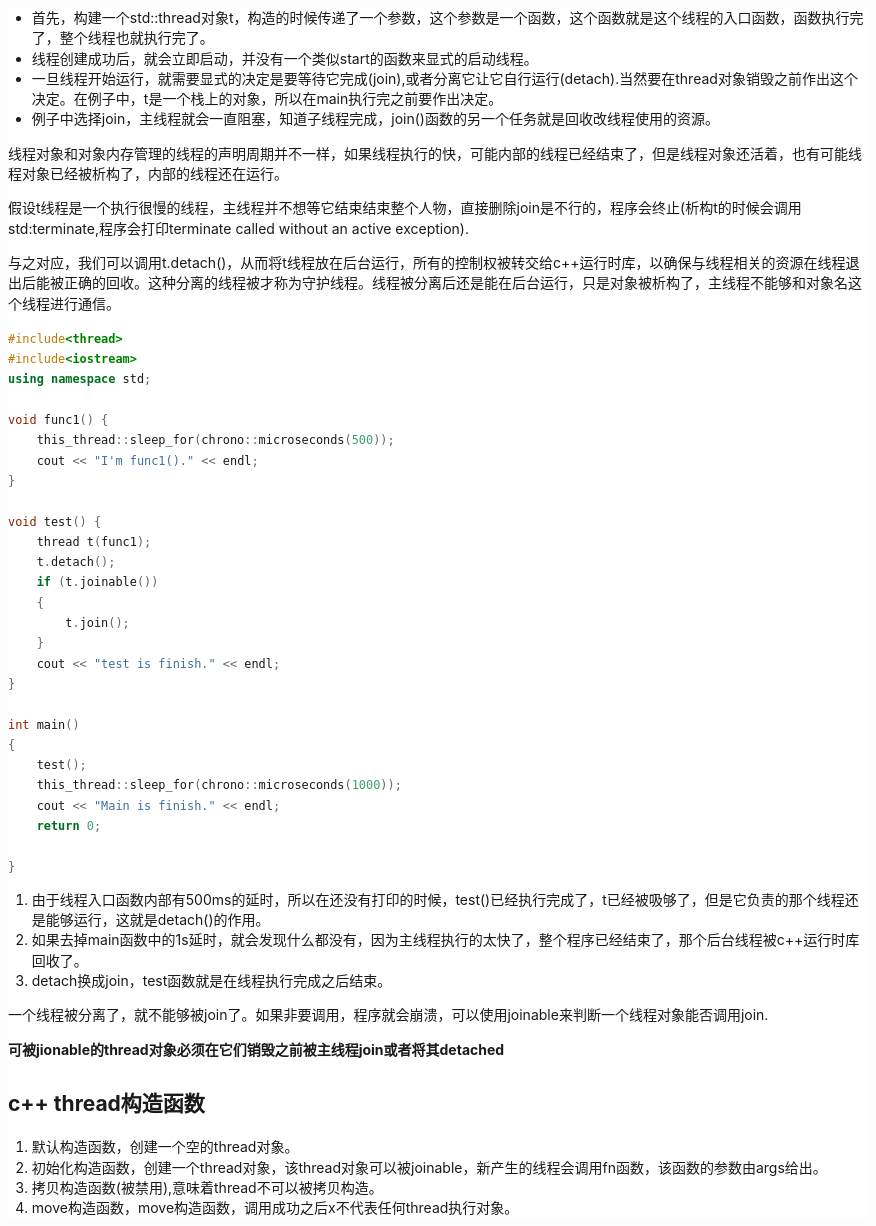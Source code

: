 * 首先，构建一个std::thread对象t，构造的时候传递了一个参数，这个参数是一个函数，这个函数就是这个线程的入口函数，函数执行完了，整个线程也就执行完了。
* 线程创建成功后，就会立即启动，并没有一个类似start的函数来显式的启动线程。
* 一旦线程开始运行，就需要显式的决定是要等待它完成(join),或者分离它让它自行运行(detach).当然要在thread对象销毁之前作出这个决定。在例子中，t是一个栈上的对象，所以在main执行完之前要作出决定。
* 例子中选择join，主线程就会一直阻塞，知道子线程完成，join()函数的另一个任务就是回收改线程使用的资源。

线程对象和对象内存管理的线程的声明周期并不一样，如果线程执行的快，可能内部的线程已经结束了，但是线程对象还活着，也有可能线程对象已经被析构了，内部的线程还在运行。

假设t线程是一个执行很慢的线程，主线程并不想等它结束结束整个人物，直接删除join是不行的，程序会终止(析构t的时候会调用std:terminate,程序会打印terminate called without an active exception).

与之对应，我们可以调用t.detach()，从而将t线程放在后台运行，所有的控制权被转交给c++运行时库，以确保与线程相关的资源在线程退出后能被正确的回收。这种分离的线程被才称为守护线程。线程被分离后还是能在后台运行，只是对象被析构了，主线程不能够和对象名这个线程进行通信。


```c++
#include<thread>
#include<iostream>
using namespace std;

void func1() {
	this_thread::sleep_for(chrono::microseconds(500));
	cout << "I'm func1()." << endl;
}

void test() {
	thread t(func1);
	t.detach();
	if (t.joinable())
	{
		t.join();
	}
	cout << "test is finish." << endl;
}

int main()
{
	test();
	this_thread::sleep_for(chrono::microseconds(1000));
	cout << "Main is finish." << endl;
	return 0;

}
```
1. 由于线程入口函数内部有500ms的延时，所以在还没有打印的时候，test()已经执行完成了，t已经被吸够了，但是它负责的那个线程还是能够运行，这就是detach()的作用。
2. 如果去掉main函数中的1s延时，就会发现什么都没有，因为主线程执行的太快了，整个程序已经结束了，那个后台线程被c++运行时库回收了。
3. detach换成join，test函数就是在线程执行完成之后结束。

一个线程被分离了，就不能够被join了。如果非要调用，程序就会崩溃，可以使用joinable来判断一个线程对象能否调用join.

**可被jionable的thread对象必须在它们销毁之前被主线程join或者将其detached**

## c++ thread构造函数
1. 默认构造函数，创建一个空的thread对象。
2. 初始化构造函数，创建一个thread对象，该thread对象可以被joinable，新产生的线程会调用fn函数，该函数的参数由args给出。
3. 拷贝构造函数(被禁用),意味着thread不可以被拷贝构造。
4. move构造函数，move构造函数，调用成功之后x不代表任何thread执行对象。
